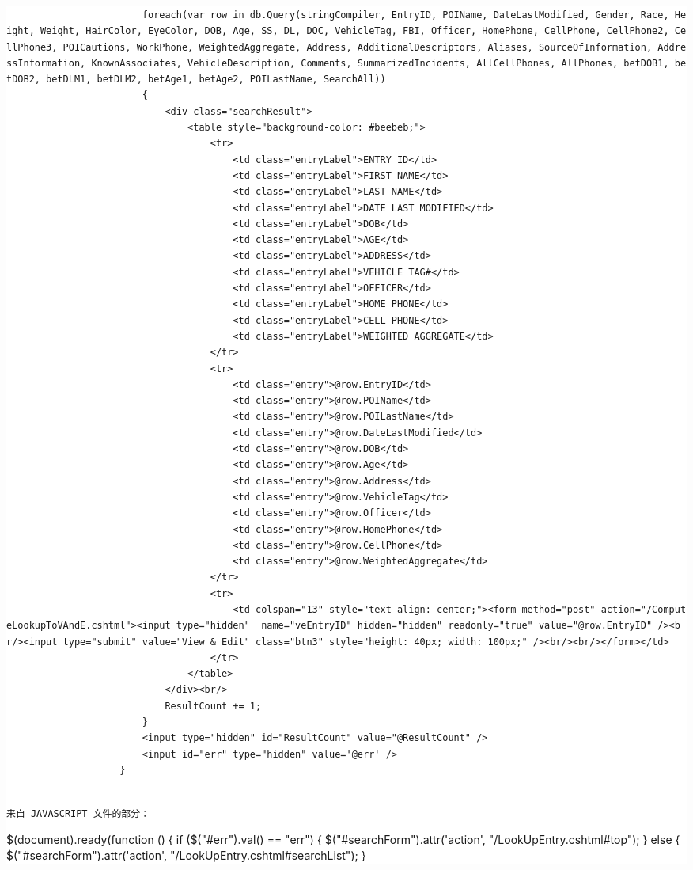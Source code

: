                             foreach(var row in db.Query(stringCompiler, EntryID, POIName, DateLastModified, Gender, Race, Height, Weight, HairColor, EyeColor, DOB, Age, SS, DL, DOC, VehicleTag, FBI, Officer, HomePhone, CellPhone, CellPhone2, CellPhone3, POICautions, WorkPhone, WeightedAggregate, Address, AdditionalDescriptors, Aliases, SourceOfInformation, AddressInformation, KnownAssociates, VehicleDescription, Comments, SummarizedIncidents, AllCellPhones, AllPhones, betDOB1, betDOB2, betDLM1, betDLM2, betAge1, betAge2, POILastName, SearchAll))
                            {
                                <div class="searchResult">
                                    <table style="background-color: #beebeb;">
                                        <tr>
                                            <td class="entryLabel">ENTRY ID</td>
                                            <td class="entryLabel">FIRST NAME</td>
                                            <td class="entryLabel">LAST NAME</td>
                                            <td class="entryLabel">DATE LAST MODIFIED</td>
                                            <td class="entryLabel">DOB</td>
                                            <td class="entryLabel">AGE</td>
                                            <td class="entryLabel">ADDRESS</td>
                                            <td class="entryLabel">VEHICLE TAG#</td>
                                            <td class="entryLabel">OFFICER</td>
                                            <td class="entryLabel">HOME PHONE</td>
                                            <td class="entryLabel">CELL PHONE</td>
                                            <td class="entryLabel">WEIGHTED AGGREGATE</td>
                                        </tr>
                                        <tr>
                                            <td class="entry">@row.EntryID</td>
                                            <td class="entry">@row.POIName</td>
                                            <td class="entry">@row.POILastName</td>
                                            <td class="entry">@row.DateLastModified</td>
                                            <td class="entry">@row.DOB</td>
                                            <td class="entry">@row.Age</td>
                                            <td class="entry">@row.Address</td>
                                            <td class="entry">@row.VehicleTag</td>
                                            <td class="entry">@row.Officer</td>
                                            <td class="entry">@row.HomePhone</td>
                                            <td class="entry">@row.CellPhone</td>
                                            <td class="entry">@row.WeightedAggregate</td>
                                        </tr>
                                        <tr>
                                            <td colspan="13" style="text-align: center;"><form method="post" action="/ComputeLookupToVAndE.cshtml"><input type="hidden"  name="veEntryID" hidden="hidden" readonly="true" value="@row.EntryID" /><br/><input type="submit" value="View & Edit" class="btn3" style="height: 40px; width: 100px;" /><br/><br/></form></td>
                                        </tr>
                                    </table>
                                </div><br/>
                                ResultCount += 1;
                            }
                            <input type="hidden" id="ResultCount" value="@ResultCount" />
                            <input id="err" type="hidden" value='@err' />
                        } 
```

来自 JAVASCRIPT 文件的部分：

```
$(document).ready(function () {
if ($("#err").val() == "err")
{
    $("#searchForm").attr('action', "/LookUpEntry.cshtml#top");
}
else
{
    $("#searchForm").attr('action', "/LookUpEntry.cshtml#searchList");
}